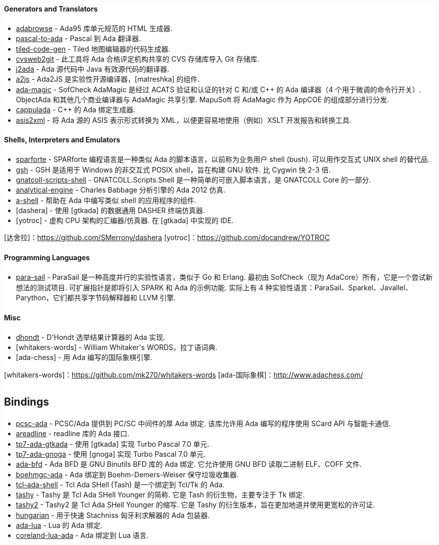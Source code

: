 #### Generators and Translators
- [adabrowse](http://home.datacomm.ch/t_wolf/tw/ada95/adabrowse) - Ada95 库单元规范的 HTML 生成器.
- [pascal-to-ada](https://github.com/zertovitch/pascal-to-ada) - Pascal 到 Ada 翻译器.
- [tiled-code-gen](https://github.com/Fabien-Chouteau/tiled-code-gen) - Tiled 地图编辑器的代码生成器.
- [cvsweb2git](https://github.com/reznikmm/cvsweb2git) - 此工具将 Ada 合格评定机构共享的 CVS 存储库导入 Git 存储库.
- [j2ada](https://github.com/Blady-Com/j2ada) - Ada 源代码中 Java 有效源代码的翻译器.
- [a2js](http://forge.ada-ru.org/matreshka/wiki/Web/A2JS) - Ada2JS 是实验性开源编译器，[matreshka] 的组件.
- [ada-magic](https://www.mapusoft.com/ada-to-c-changer/)  - SofCheck AdaMagic 是经过 ACATS 验证和认证的针对 C 和/或 C++ 的 Ada 编译器（4 个用于微调的命令行开关）.  ObjectAda 和其他几个商业编译器与 AdaMagic 共享引擎.  MapuSoft 将 AdaMagic 作为 AppCOE 的组成部分进行分发.
- [cappulada](https://github.com/Componolit/Cappulada) - C++ 的 Ada 绑定生成器.
- [asis2xml](https://github.com/simonjwright/asis2xml) - 将 Ada 源的 ASIS 表示形式转换为 XML，以便更容易地使用（例如）XSLT 开发报告和转换工具.

#### Shells, Interpreters and Emulators
- [sparforte](http://sparforte.com/)  - SPARforte 编程语言是一种类似 Ada 的脚本语言，以前称为业务用户 shell (bush). 可以用作交互式 UNIX shell 的替代品.
- [gsh](https://github.com/AdaCore/gsh)  - GSH 是适用于 Windows 的非交互式 POSIX shell，旨在构建 GNU 软件. 比 Cygwin 快 2-3 倍.
- [gnatcoll-scripts-shell](https://github.com/AdaCore/gnatcoll-core/blob/master/src/gnatcoll-scripts-shell.ads) - GNATCOLL.Scripts.Shell 是一种简单的可嵌入脚本语言，是 GNATCOLL Core 的一部分.
- [analytical-engine](https://github.com/simonjwright/analytical-engine) - Charles Babbage 分析引擎的 Ada 2012 仿真.
- [a-shell](https://github.com/charlie5/aShell) - 帮助在 Ada 中编写类似 shell 的应用程序的组件.
- [dashera] - 使用 [gtkada] 的数据通用 DASHER 终端仿真器.
 - [yotroc] - 虚构 CPU 架构的汇编器/仿真器. 在 [gtkada] 中实现的 IDE.

[达舍拉]：https://github.com/SMerrony/dashera
[yotroc]：https://github.com/docandrew/YOTROC

#### Programming Languages
- [para-sail](http://parasail-lang.org/)  - ParaSail 是一种高度并行的实验性语言，类似于 Go 和 Erlang. 最初由 SofCheck（现为 AdaCore）所有，它是一个尝试新想法的测试项目. 可扩展指针是即将引入 SPARK 和 Ada 的示例功能. 实际上有 4 种实验性语言：ParaSail、Sparkel、Javallel、Parython，它们都共享字节码解释器和 LLVM 引擎.

#### Misc
- [dhondt](https://github.com/simonjwright/dhondt) - D&#39;Hondt 选举结果计算器的 Ada 实现.
- [whitakers-words] - William Whitaker&#39;s WORDS，拉丁语词典.
- [ada-chess] - 用 Ada 编写的国际象棋引擎.

[whitakers-words]：https://github.com/mk270/whitakers-words
[ada-国际象棋]：http://www.adachess.com/

## Bindings

- [pcsc-ada](http://www.codelabs.ch/pcscada)  - PCSC/Ada 提供到 PC/SC 中间件的厚 Ada 绑定. 该库允许用 Ada 编写的程序使用 SCard API 与智能卡通信.
- [areadline](https://github.com/samueltardieu/areadline) - readline 库的 Ada 接口.
- [tp7-ada-gtkada](https://github.com/Blady-Com/tp7ada-gtkada) - 使用 [gtkada] 实现 Turbo Pascal 7.0 单元.
- [tp7-ada-gnoga](https://github.com/Blady-Com/tp7ada-gnoga) - 使用 [gnoga] 实现 Turbo Pascal 7.0 单元.
- [ada-bfd](https://github.com/stcarrez/ada-bfd)  - Ada BFD 是 GNU Binutils BFD 库的 Ada 绑定. 它允许使用 GNU BFD 读取二进制 ELF、COFF 文件.
- [boehmgc-ada](https://github.com/ytomino/boehmgc-ada) - Ada 绑定到 Boehm-Demers-Weiser 保守垃圾收集器.
- [tcl-ada-shell](https://github.com/simonjwright/tcladashell) - Tcl Ada SHell (Tash) 是一个绑定到 Tcl/Tk 的 Ada.
- [tashy](https://www.laeran.pl/repositories/tashy/wiki?name=Home)  - Tashy 是 Tcl Ada SHell Younger 的简称. 它是 Tash 的衍生物，主要专注于 Tk 绑定.
- [tashy2](https://www.laeran.pl/repositories/tashy2/wiki?name=Home)  - Tashy2 是 Tcl Ada SHell Younger 的缩写. 它是 Tashy 的衍生版本，旨在更加地道并使用更宽松的许可证.
- [hungarian](https://github.com/mosteo/hungarian) - 用于快速 Stachniss 匈牙利求解器的 Ada 包装器.
- [ada-lua](https://github.com/AdaCore/ada-lua) - Lua 的 Ada 绑定.
- [coreland-lua-ada](https://github.com/io7m/coreland-lua-ada) - Ada 绑定到 Lua 语言.


[civ-klon]: https://github.com/HonkiTonk/Civ-Klon
[ada-gui]: https://github.com/jrcarter/Ada_GUI
[zip-ada]: https://github.com/zertovitch/zip-ada